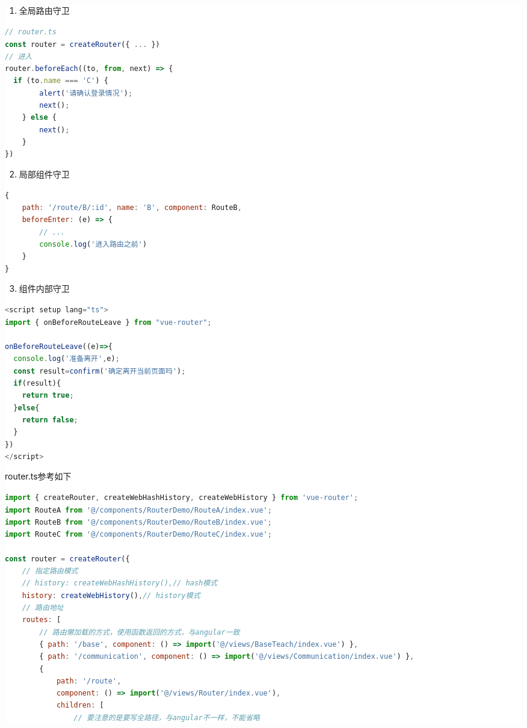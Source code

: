 1. 全局路由守卫

```javascript
// router.ts
const router = createRouter({ ... })
// 进入
router.beforeEach((to, from, next) => {
  if (to.name === 'C') {
        alert('请确认登录情况');
        next();
    } else {
        next();
    }
})
```

2. 局部组件守卫

```javascript
{
    path: '/route/B/:id', name: 'B', component: RouteB,
    beforeEnter: (e) => {
    	// ...
    	console.log('进入路由之前')
    }
}
```

3. 组件内部守卫

```javascript
<script setup lang="ts">
import { onBeforeRouteLeave } from "vue-router";

onBeforeRouteLeave((e)=>{
  console.log('准备离开',e);
  const result=confirm('确定离开当前页面吗');
  if(result){
    return true;
  }else{
    return false;
  }
})
</script>
```

router.ts参考如下

```javascript
import { createRouter, createWebHashHistory, createWebHistory } from 'vue-router';
import RouteA from '@/components/RouterDemo/RouteA/index.vue';
import RouteB from '@/components/RouterDemo/RouteB/index.vue';
import RouteC from '@/components/RouterDemo/RouteC/index.vue';

const router = createRouter({
    // 指定路由模式
    // history: createWebHashHistory(),// hash模式
    history: createWebHistory(),// history模式
    // 路由地址
    routes: [
        // 路由懒加载的方式，使用函数返回的方式，与angular一致
        { path: '/base', component: () => import('@/views/BaseTeach/index.vue') },
        { path: '/communication', component: () => import('@/views/Communication/index.vue') },
        {
            path: '/route',
            component: () => import('@/views/Router/index.vue'),
            children: [
                // 要注意的是要写全路径，与angular不一样，不能省略
```